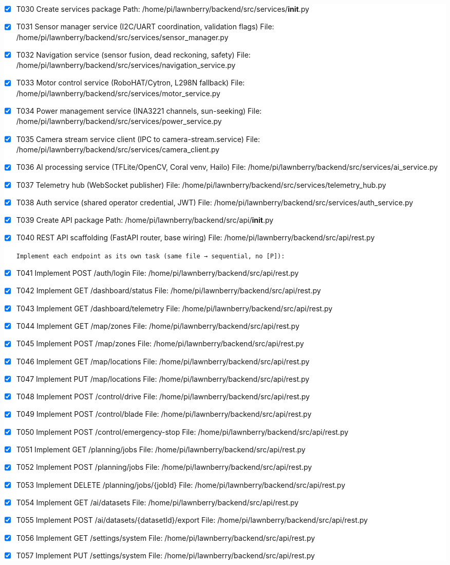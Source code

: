 - [x] T030 Create services package
      Path: /home/pi/lawnberry/backend/src/services/__init__.py
- [x] T031 Sensor manager service (I2C/UART coordination, validation flags)
      File: /home/pi/lawnberry/backend/src/services/sensor_manager.py
- [x] T032 Navigation service (sensor fusion, dead reckoning, safety)
      File: /home/pi/lawnberry/backend/src/services/navigation_service.py
- [x] T033 Motor control service (RoboHAT/Cytron, L298N fallback)
      File: /home/pi/lawnberry/backend/src/services/motor_service.py
- [x] T034 Power management service (INA3221 channels, sun-seeking)
      File: /home/pi/lawnberry/backend/src/services/power_service.py
- [x] T035 Camera stream service client (IPC to camera-stream.service)
      File: /home/pi/lawnberry/backend/src/services/camera_client.py
- [x] T036 AI processing service (TFLite/OpenCV, Coral venv, Hailo)
      File: /home/pi/lawnberry/backend/src/services/ai_service.py
- [x] T037 Telemetry hub (WebSocket publisher)
      File: /home/pi/lawnberry/backend/src/services/telemetry_hub.py
- [x] T038 Auth service (shared operator credential, JWT)
      File: /home/pi/lawnberry/backend/src/services/auth_service.py

- [x] T039 Create API package
      Path: /home/pi/lawnberry/backend/src/api/__init__.py
- [x] T040 REST API scaffolding (FastAPI router, base wiring)
      File: /home/pi/lawnberry/backend/src/api/rest.py

      Implement each endpoint as its own task (same file → sequential, no [P]):
- [x] T041 Implement POST /auth/login
      File: /home/pi/lawnberry/backend/src/api/rest.py
- [x] T042 Implement GET /dashboard/status
      File: /home/pi/lawnberry/backend/src/api/rest.py
 - [x] T043 Implement GET /dashboard/telemetry
      File: /home/pi/lawnberry/backend/src/api/rest.py
 - [x] T044 Implement GET /map/zones
      File: /home/pi/lawnberry/backend/src/api/rest.py
 - [x] T045 Implement POST /map/zones
      File: /home/pi/lawnberry/backend/src/api/rest.py
 - [x] T046 Implement GET /map/locations
      File: /home/pi/lawnberry/backend/src/api/rest.py
 - [x] T047 Implement PUT /map/locations
      File: /home/pi/lawnberry/backend/src/api/rest.py
 - [x] T048 Implement POST /control/drive
      File: /home/pi/lawnberry/backend/src/api/rest.py
 - [x] T049 Implement POST /control/blade
      File: /home/pi/lawnberry/backend/src/api/rest.py
 - [x] T050 Implement POST /control/emergency-stop
      File: /home/pi/lawnberry/backend/src/api/rest.py
- [x] T051 Implement GET /planning/jobs
      File: /home/pi/lawnberry/backend/src/api/rest.py
- [x] T052 Implement POST /planning/jobs
      File: /home/pi/lawnberry/backend/src/api/rest.py
- [x] T053 Implement DELETE /planning/jobs/{jobId}
      File: /home/pi/lawnberry/backend/src/api/rest.py
- [x] T054 Implement GET /ai/datasets
      File: /home/pi/lawnberry/backend/src/api/rest.py
- [x] T055 Implement POST /ai/datasets/{datasetId}/export
      File: /home/pi/lawnberry/backend/src/api/rest.py
- [x] T056 Implement GET /settings/system
      File: /home/pi/lawnberry/backend/src/api/rest.py
- [x] T057 Implement PUT /settings/system
      File: /home/pi/lawnberry/backend/src/api/rest.py
